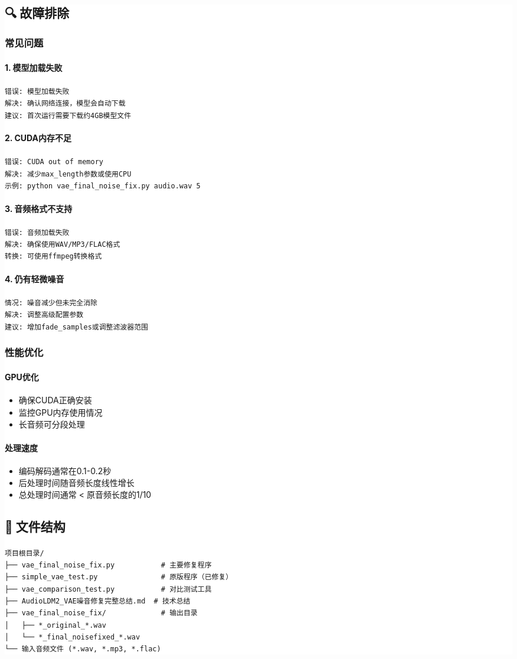 ## 🔍 故障排除

### 常见问题

#### 1. 模型加载失败
```
错误: 模型加载失败
解决: 确认网络连接，模型会自动下载
建议: 首次运行需要下载约4GB模型文件
```

#### 2. CUDA内存不足
```
错误: CUDA out of memory
解决: 减少max_length参数或使用CPU
示例: python vae_final_noise_fix.py audio.wav 5
```

#### 3. 音频格式不支持
```
错误: 音频加载失败
解决: 确保使用WAV/MP3/FLAC格式
转换: 可使用ffmpeg转换格式
```

#### 4. 仍有轻微噪音
```
情况: 噪音减少但未完全消除
解决: 调整高级配置参数
建议: 增加fade_samples或调整滤波器范围
```

### 性能优化

#### GPU优化
- 确保CUDA正确安装
- 监控GPU内存使用情况
- 长音频可分段处理

#### 处理速度
- 编码解码通常在0.1-0.2秒
- 后处理时间随音频长度线性增长
- 总处理时间通常 < 原音频长度的1/10

## 📁 文件结构

```
项目根目录/
├── vae_final_noise_fix.py           # 主要修复程序
├── simple_vae_test.py               # 原版程序（已修复）
├── vae_comparison_test.py           # 对比测试工具
├── AudioLDM2_VAE噪音修复完整总结.md  # 技术总结
├── vae_final_noise_fix/             # 输出目录
│   ├── *_original_*.wav
│   └── *_final_noisefixed_*.wav
└── 输入音频文件 (*.wav, *.mp3, *.flac)
```
